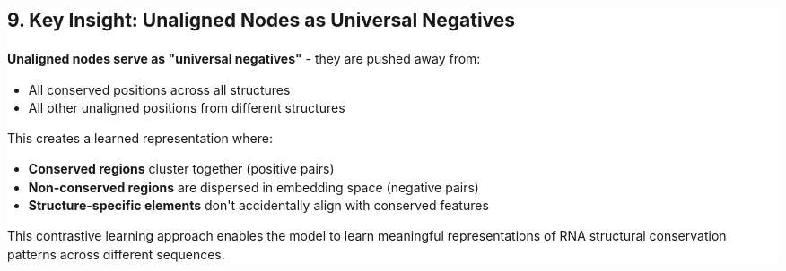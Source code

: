 ## 9. Key Insight: Unaligned Nodes as Universal Negatives

**Unaligned nodes serve as "universal negatives"** - they are pushed away from:
- All conserved positions across all structures
- All other unaligned positions from different structures

This creates a learned representation where:
- **Conserved regions** cluster together (positive pairs)
- **Non-conserved regions** are dispersed in embedding space (negative pairs)
- **Structure-specific elements** don't accidentally align with conserved features

This contrastive learning approach enables the model to learn meaningful representations of RNA structural conservation patterns across different sequences.